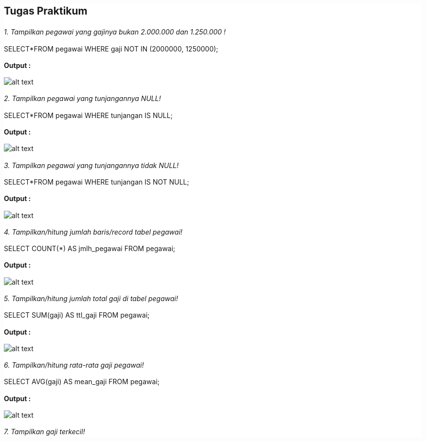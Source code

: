 ## Tugas Praktikum

*1. Tampilkan pegawai yang gajinya bukan 2.000.000 dan 1.250.000 !*


SELECT*FROM pegawai WHERE gaji NOT IN (2000000, 1250000);


**Output :**

![alt text](screenshoot/ss2.PNG)

*2. Tampilkan pegawai yang tunjangannya NULL!*


SELECT*FROM pegawai WHERE tunjangan IS NULL;


**Output :**

![alt text](screenshoot/ss3.PNG)

*3. Tampilkan pegawai yang tunjangannya tidak NULL!*


SELECT*FROM pegawai WHERE tunjangan IS NOT NULL;


**Output :**

![alt text](screenshoot/ss4.PNG)

*4. Tampilkan/hitung jumlah baris/record tabel pegawai!*


SELECT COUNT(*) AS jmlh_pegawai FROM pegawai;


**Output :**

![alt text](screenshoot/ss5.PNG)

*5. Tampilkan/hitung jumlah total gaji di tabel pegawai!*


SELECT SUM(gaji) AS ttl_gaji FROM pegawai;


**Output :**

![alt text](screenshoot/ss6.PNG)

*6. Tampilkan/hitung rata-rata gaji pegawai!*


SELECT AVG(gaji) AS mean_gaji FROM pegawai;


**Output :**

![alt text](screenshoot/ss7.PNG)

*7. Tampilkan gaji terkecil!*
